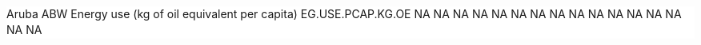 </thead>
<tbody>
<tr>
<td style="text-align:center;">
Aruba
</td>
<td style="text-align:center;">
ABW
</td>
<td style="text-align:center;">
Energy use (kg of oil equivalent per capita)
</td>
<td style="text-align:center;">
EG.USE.PCAP.KG.OE
</td>
<td style="text-align:center;">
NA
</td>
<td style="text-align:center;">
NA
</td>
<td style="text-align:center;">
NA
</td>
<td style="text-align:center;">
NA
</td>
<td style="text-align:center;">
NA
</td>
<td style="text-align:center;">
NA
</td>
<td style="text-align:center;">
NA
</td>
<td style="text-align:center;">
NA
</td>
<td style="text-align:center;">
NA
</td>
<td style="text-align:center;">
NA
</td>
<td style="text-align:center;">
NA
</td>
<td style="text-align:center;">
NA
</td>
<td style="text-align:center;">
NA
</td>
<td style="text-align:center;">
NA
</td>
<td style="text-align:center;">
NA
</td>
<td style="text-align:center;">
NA
</td>
<td style="text-align:center;">